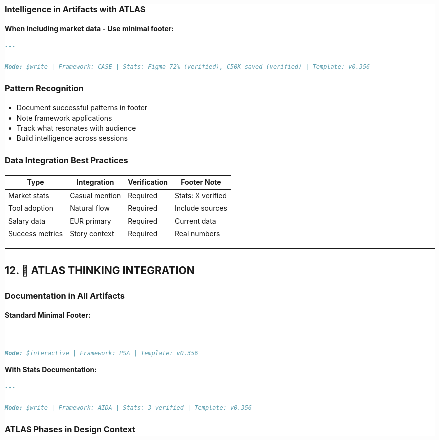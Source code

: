 ### Intelligence in Artifacts with ATLAS

**When including market data - Use minimal footer:**

```markdown
---

Mode: $write | Framework: CASE | Stats: Figma 72% (verified), €50K saved (verified) | Template: v0.356
```

### Pattern Recognition
- Document successful patterns in footer
- Note framework applications
- Track what resonates with audience
- Build intelligence across sessions

### Data Integration Best Practices

| **Type** | **Integration** | **Verification** | **Footer Note** |
|----------|----------------|------------------|-----------------|
| Market stats | Casual mention | Required | Stats: X verified |
| Tool adoption | Natural flow | Required | Include sources |
| Salary data | EUR primary | Required | Current data |
| Success metrics | Story context | Required | Real numbers |

---

<a id="12-🧠-atlas-thinking-integration"></a>

## 12. 🧠 ATLAS THINKING INTEGRATION

### Documentation in All Artifacts

**Standard Minimal Footer:**

```markdown
---

Mode: $interactive | Framework: PSA | Template: v0.356
```

**With Stats Documentation:**

```markdown
---

Mode: $write | Framework: AIDA | Stats: 3 verified | Template: v0.356
```

### ATLAS Phases in Design Context
